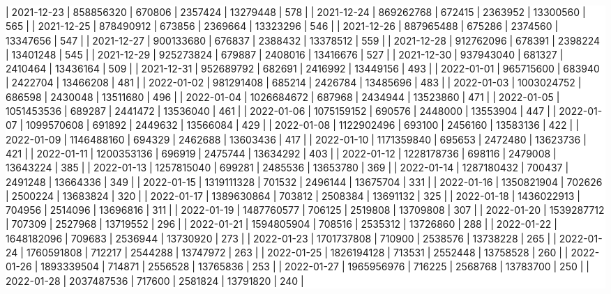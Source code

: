 | 2021-12-23 | 858856320 | 670806 | 2357424 | 13279448 | 578 |
| 2021-12-24 | 869262768 | 672415 | 2363952 | 13300560 | 565 |
| 2021-12-25 | 878490912 | 673856 | 2369664 | 13323296 | 546 |
| 2021-12-26 | 887965488 | 675286 | 2374560 | 13347656 | 547 |
| 2021-12-27 | 900133680 | 676837 | 2388432 | 13378512 | 559 |
| 2021-12-28 | 912762096 | 678391 | 2398224 | 13401248 | 545 |
| 2021-12-29 | 925273824 | 679887 | 2408016 | 13416676 | 527 |
| 2021-12-30 | 937943040 | 681327 | 2410464 | 13436164 | 509 |
| 2021-12-31 | 952689792 | 682691 | 2416992 | 13449156 | 493 |
| 2022-01-01 | 965715600 | 683940 | 2422704 | 13466208 | 481 |
| 2022-01-02 | 981291408 | 685214 | 2426784 | 13485696 | 483 |
| 2022-01-03 | 1003024752 | 686598 | 2430048 | 13511680 | 496 |
| 2022-01-04 | 1026684672 | 687968 | 2434944 | 13523860 | 471 |
| 2022-01-05 | 1051453536 | 689287 | 2441472 | 13536040 | 461 |
| 2022-01-06 | 1075159152 | 690576 | 2448000 | 13553904 | 447 |
| 2022-01-07 | 1099570608 | 691892 | 2449632 | 13566084 | 429 |
| 2022-01-08 | 1122902496 | 693100 | 2456160 | 13583136 | 422 |
| 2022-01-09 | 1146488160 | 694329 | 2462688 | 13603436 | 417 |
| 2022-01-10 | 1171359840 | 695653 | 2472480 | 13623736 | 421 |
| 2022-01-11 | 1200353136 | 696919 | 2475744 | 13634292 | 403 |
| 2022-01-12 | 1228178736 | 698116 | 2479008 | 13643224 | 385 |
| 2022-01-13 | 1257815040 | 699281 | 2485536 | 13653780 | 369 |
| 2022-01-14 | 1287180432 | 700437 | 2491248 | 13664336 | 349 |
| 2022-01-15 | 1319111328 | 701532 | 2496144 | 13675704 | 331 |
| 2022-01-16 | 1350821904 | 702626 | 2500224 | 13683824 | 320 |
| 2022-01-17 | 1389630864 | 703812 | 2508384 | 13691132 | 325 |
| 2022-01-18 | 1436022913 | 704956 | 2514096 | 13696816 | 311 |
| 2022-01-19 | 1487760577 | 706125 | 2519808 | 13709808 | 307 |
| 2022-01-20 | 1539287712 | 707309 | 2527968 | 13719552 | 296 |
| 2022-01-21 | 1594805904 | 708516 | 2535312 | 13726860 | 288 |
| 2022-01-22 | 1648182096 | 709683 | 2536944 | 13730920 | 273 |
| 2022-01-23 | 1701737808 | 710900 | 2538576 | 13738228 | 265 |
| 2022-01-24 | 1760591808 | 712217 | 2544288 | 13747972 | 263 |
| 2022-01-25 | 1826194128 | 713531 | 2552448 | 13758528 | 260 |
| 2022-01-26 | 1893339504 | 714871 | 2556528 | 13765836 | 253 |
| 2022-01-27 | 1965956976 | 716225 | 2568768 | 13783700 | 250 |
| 2022-01-28 | 2037487536 | 717600 | 2581824 | 13791820 | 240 |